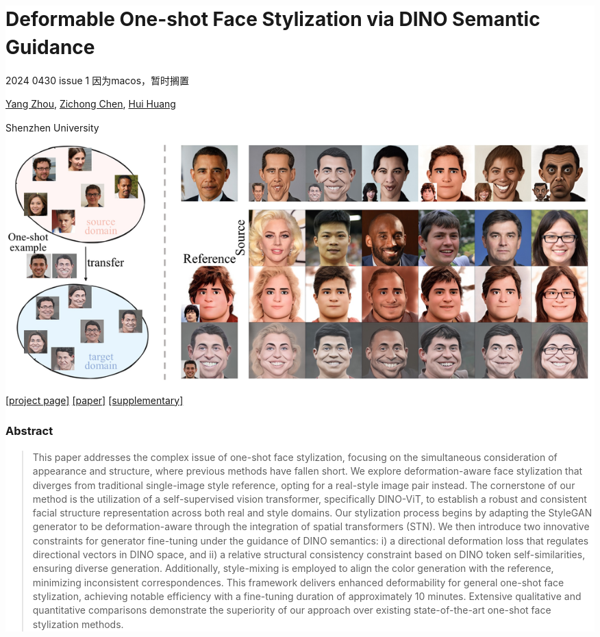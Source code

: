 # Deformable One-shot Face Stylization via DINO Semantic Guidance

2024 0430 issue 1 因为macos，暂时搁置


[Yang Zhou](https://zhouyangvcc.github.io/), [Zichong Chen](https://github.com/zichongc), [Hui Huang](https://vcc.tech/~huihuang)

Shenzhen University

<p>
<img src="assets/teaser.jpg" width="2873" alt=""/>
</p>


[[project page]](https://vcc.tech/research/2024/DoesFS) [[paper]](https://arxiv.org/pdf/2403.00459.pdf) [[supplementary]](https://drive.google.com/file/d/1lkQ_ZCLovFSYiPYLvUbvv1a7vdWblCvQ/view?usp=sharing)




### Abstract
> This paper addresses the complex issue of one-shot face stylization, focusing on the simultaneous consideration of appearance and structure, where previous methods have fallen short. We explore deformation-aware face stylization that diverges from traditional single-image style reference, opting for a real-style image pair instead. The cornerstone of our method is the utilization of a self-supervised vision transformer, specifically DINO-ViT, to establish a robust and consistent facial structure representation across both real and style domains. Our stylization process begins by adapting the StyleGAN generator to be deformation-aware through the integration of spatial transformers (STN). We then introduce two innovative constraints for generator fine-tuning under the guidance of DINO semantics: i) a directional deformation loss that regulates directional vectors in DINO space, and ii) a relative structural consistency constraint based on DINO token self-similarities, ensuring diverse generation. Additionally, style-mixing is employed to align the color generation with the reference, minimizing inconsistent correspondences. This framework delivers enhanced deformability for general one-shot face stylization, achieving notable efficiency with a fine-tuning duration of approximately 10 minutes. Extensive qualitative and quantitative comparisons demonstrate the superiority of our approach over existing state-of-the-art one-shot face stylization methods.
